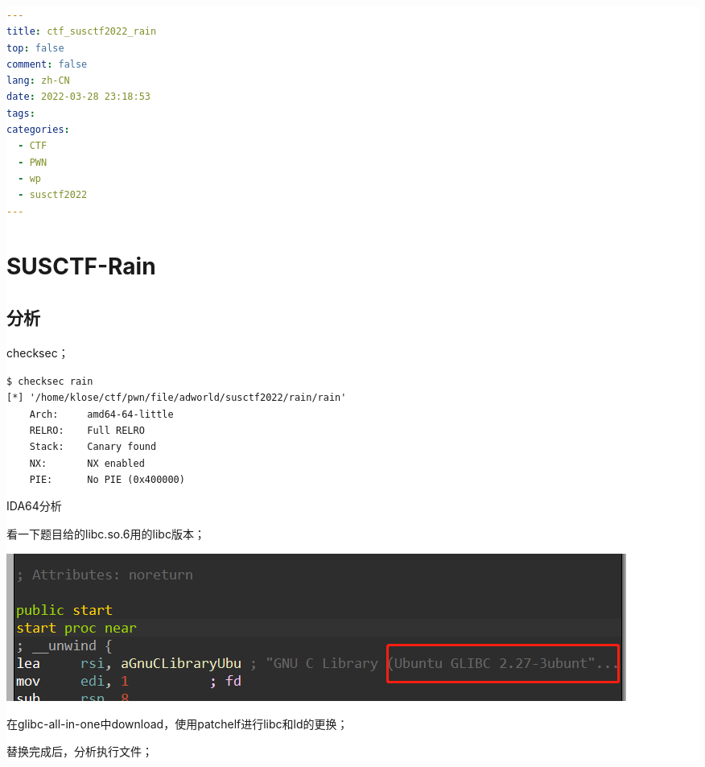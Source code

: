 ```yaml
---
title: ctf_susctf2022_rain
top: false
comment: false
lang: zh-CN
date: 2022-03-28 23:18:53
tags:
categories:
  - CTF
  - PWN
  - wp
  - susctf2022
---
```


# SUSCTF-Rain

## 分析

checksec；

```
$ checksec rain 
[*] '/home/klose/ctf/pwn/file/adworld/susctf2022/rain/rain'
    Arch:     amd64-64-little
    RELRO:    Full RELRO
    Stack:    Canary found
    NX:       NX enabled
    PIE:      No PIE (0x400000)
```

IDA64分析

看一下题目给的libc.so.6用的libc版本；

![](./ctf-susctf2022-rain/libc_version.jpg)



在glibc-all-in-one中download，使用patchelf进行libc和ld的更换；

替换完成后，分析执行文件；
